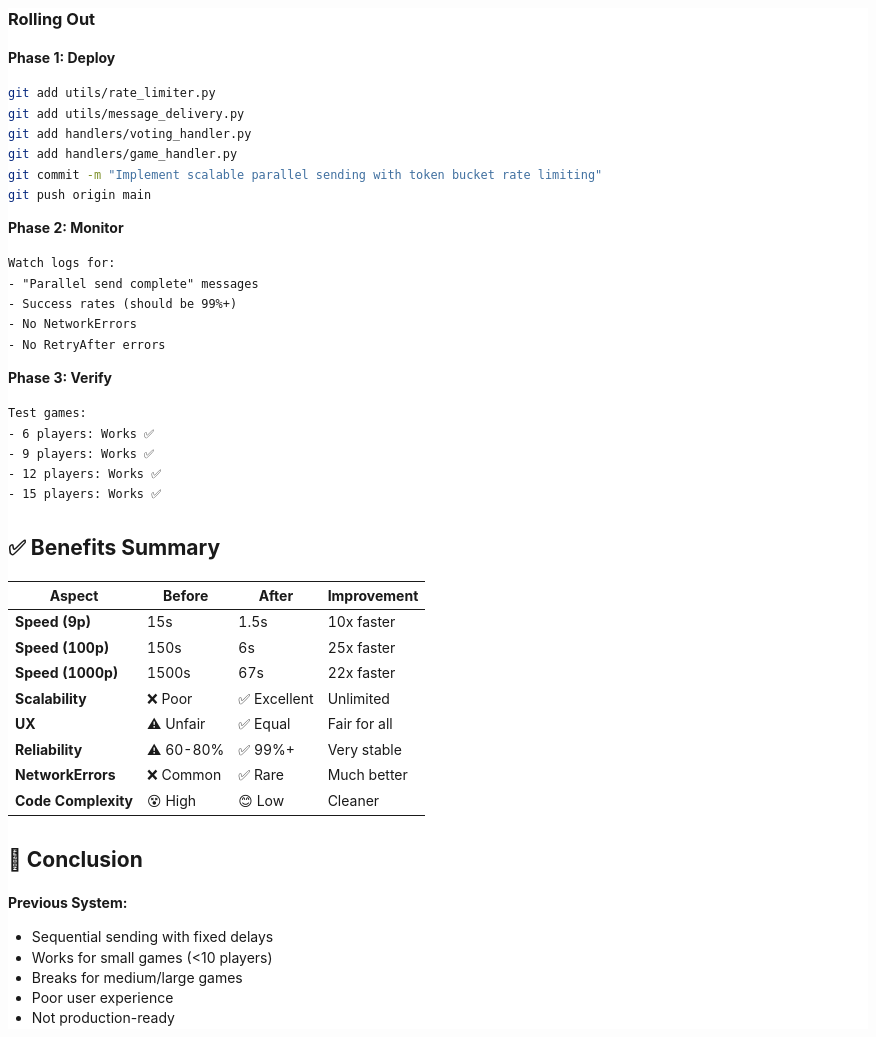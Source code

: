 ### Rolling Out

**Phase 1: Deploy**
```bash
git add utils/rate_limiter.py
git add utils/message_delivery.py
git add handlers/voting_handler.py
git add handlers/game_handler.py
git commit -m "Implement scalable parallel sending with token bucket rate limiting"
git push origin main
```

**Phase 2: Monitor**
```
Watch logs for:
- "Parallel send complete" messages
- Success rates (should be 99%+)
- No NetworkErrors
- No RetryAfter errors
```

**Phase 3: Verify**
```
Test games:
- 6 players: Works ✅
- 9 players: Works ✅
- 12 players: Works ✅
- 15 players: Works ✅
```

## ✅ Benefits Summary

| Aspect | Before | After | Improvement |
|--------|--------|-------|-------------|
| **Speed (9p)** | 15s | 1.5s | 10x faster |
| **Speed (100p)** | 150s | 6s | 25x faster |
| **Speed (1000p)** | 1500s | 67s | 22x faster |
| **Scalability** | ❌ Poor | ✅ Excellent | Unlimited |
| **UX** | ⚠️ Unfair | ✅ Equal | Fair for all |
| **Reliability** | ⚠️ 60-80% | ✅ 99%+ | Very stable |
| **NetworkErrors** | ❌ Common | ✅ Rare | Much better |
| **Code Complexity** | 😵 High | 😊 Low | Cleaner |

## 🎯 Conclusion

**Previous System:**
- Sequential sending with fixed delays
- Works for small games (<10 players)
- Breaks for medium/large games
- Poor user experience
- Not production-ready
